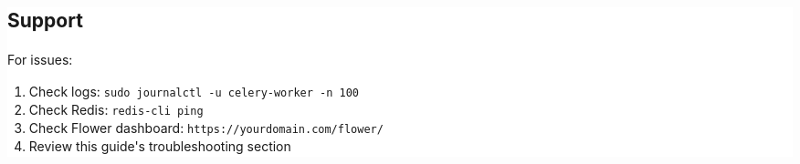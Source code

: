 ## Support

For issues:
1. Check logs: `sudo journalctl -u celery-worker -n 100`
2. Check Redis: `redis-cli ping`
3. Check Flower dashboard: `https://yourdomain.com/flower/`
4. Review this guide's troubleshooting section
